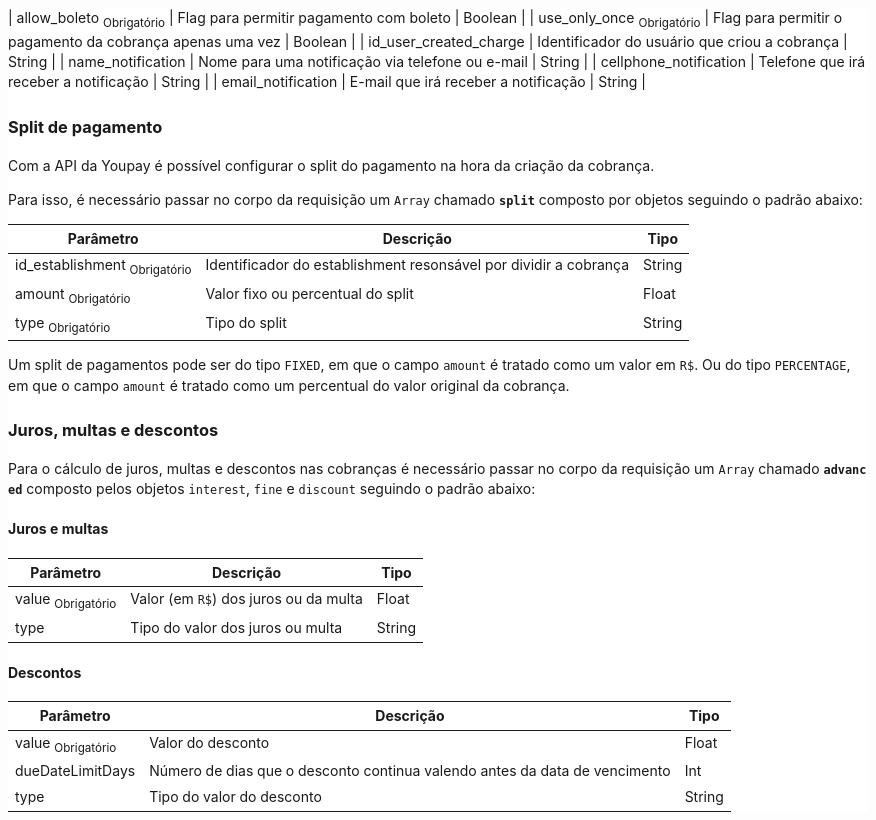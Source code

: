 | allow_boleto <sub>Obrigatório</sub>                  | Flag para permitir pagamento com boleto                   | Boolean   |
| use_only_once <sub>Obrigatório</sub>                 | Flag para permitir o pagamento da cobrança apenas uma vez | Boolean   |
| id_user_created_charge                               | Identificador do usuário que criou a cobrança             | String    |
| name_notification                                    | Nome para uma notificação via telefone ou e-mail          | String    |
| cellphone_notification                               | Telefone que irá receber a notificação                    | String    |
| email_notification                                   | E-mail que irá receber a notificação                      | String    |

### Split de pagamento

Com a API da Youpay é possível configurar o split do pagamento na hora da criação da cobrança.

Para isso, é necessário passar no corpo da requisição um `Array` chamado **`split`** composto por objetos seguindo o padrão abaixo:

| Parâmetro                               | Descrição                                                        | Tipo   |
| --------------------------------------- | ---------------------------------------------------------------- | ------ |
| id_establishment <sub>Obrigatório</sub> | Identificador do establishment resonsável por dividir a cobrança | String |
| amount <sub>Obrigatório</sub>           | Valor fixo ou percentual do split                                | Float  |
| type <sub>Obrigatório</sub>             | Tipo do split                                                    | String |

Um split de pagamentos pode ser do tipo `FIXED`, em que o campo `amount` é tratado como um valor em `R$`. Ou do tipo `PERCENTAGE`, em que o campo `amount` é tratado como um percentual do valor original da cobrança.

### Juros, multas e descontos

Para o cálculo de juros, multas e descontos nas cobranças é necessário passar no corpo da requisição um `Array` chamado **`advanced`** composto pelos objetos `interest`, `fine` e `discount` seguindo o padrão abaixo:

#### Juros e multas

| Parâmetro                    | Descrição                             | Tipo   |
| ---------------------------- | ------------------------------------- | ------ |
| value <sub>Obrigatório</sub> | Valor (em `R$`) dos juros ou da multa | Float  |
| type                         | Tipo do valor dos juros ou multa      | String |

#### Descontos

| Parâmetro                    | Descrição                                                                  | Tipo   |
| ---------------------------- | -------------------------------------------------------------------------- | ------ |
| value <sub>Obrigatório</sub> | Valor do desconto                                                          | Float  |
| dueDateLimitDays             | Número de dias que o desconto continua valendo antes da data de vencimento | Int    |
| type                         | Tipo do valor do desconto                                                  | String |
